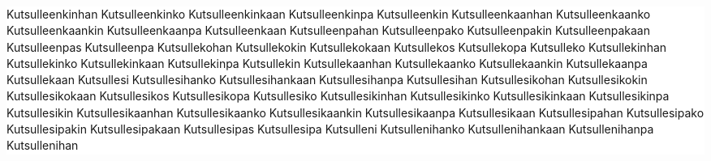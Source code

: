 Kutsulleenkinhan
Kutsulleenkinko
Kutsulleenkinkaan
Kutsulleenkinpa
Kutsulleenkin
Kutsulleenkaanhan
Kutsulleenkaanko
Kutsulleenkaankin
Kutsulleenkaanpa
Kutsulleenkaan
Kutsulleenpahan
Kutsulleenpako
Kutsulleenpakin
Kutsulleenpakaan
Kutsulleenpas
Kutsulleenpa
Kutsullekohan
Kutsullekokin
Kutsullekokaan
Kutsullekos
Kutsullekopa
Kutsulleko
Kutsullekinhan
Kutsullekinko
Kutsullekinkaan
Kutsullekinpa
Kutsullekin
Kutsullekaanhan
Kutsullekaanko
Kutsullekaankin
Kutsullekaanpa
Kutsullekaan
Kutsullesi
Kutsullesihanko
Kutsullesihankaan
Kutsullesihanpa
Kutsullesihan
Kutsullesikohan
Kutsullesikokin
Kutsullesikokaan
Kutsullesikos
Kutsullesikopa
Kutsullesiko
Kutsullesikinhan
Kutsullesikinko
Kutsullesikinkaan
Kutsullesikinpa
Kutsullesikin
Kutsullesikaanhan
Kutsullesikaanko
Kutsullesikaankin
Kutsullesikaanpa
Kutsullesikaan
Kutsullesipahan
Kutsullesipako
Kutsullesipakin
Kutsullesipakaan
Kutsullesipas
Kutsullesipa
Kutsulleni
Kutsullenihanko
Kutsullenihankaan
Kutsullenihanpa
Kutsullenihan